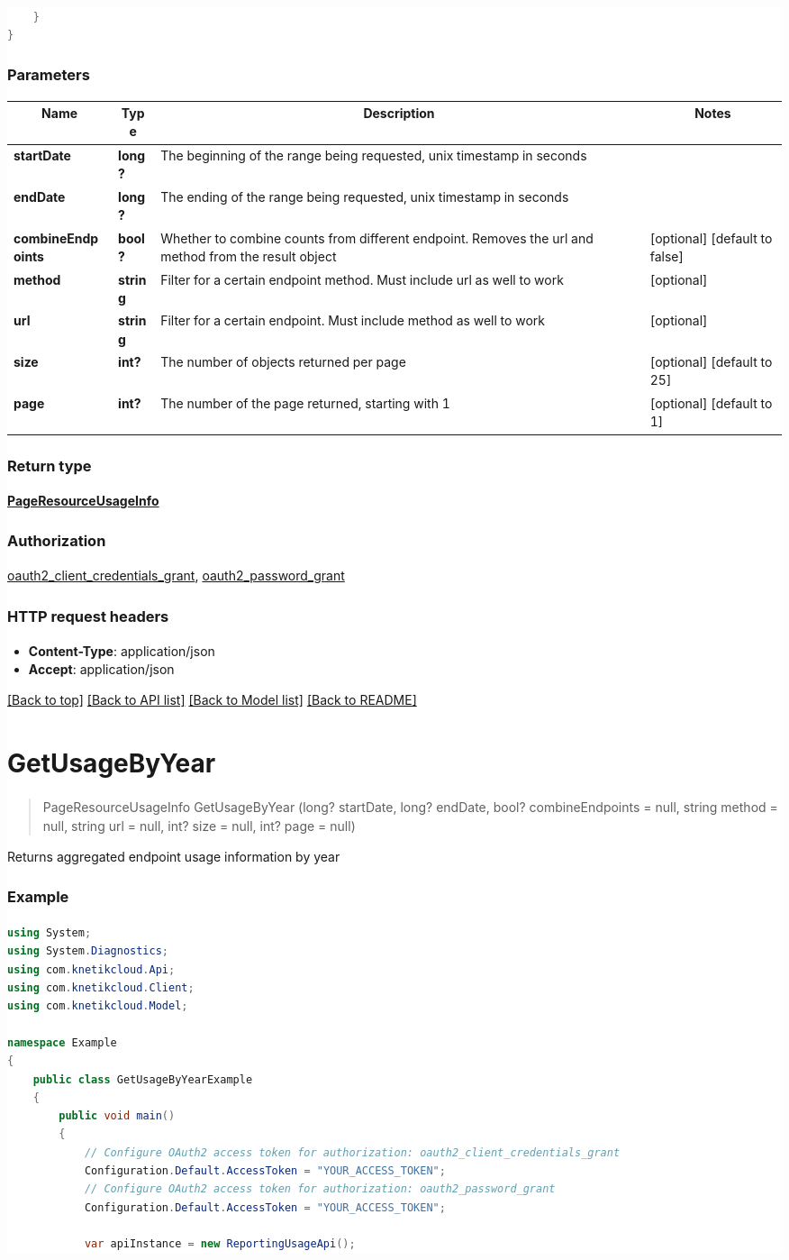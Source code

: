 ```csharp
    }
}
```

### Parameters

Name | Type | Description  | Notes
------------- | ------------- | ------------- | -------------
 **startDate** | **long?**| The beginning of the range being requested, unix timestamp in seconds | 
 **endDate** | **long?**| The ending of the range being requested, unix timestamp in seconds | 
 **combineEndpoints** | **bool?**| Whether to combine counts from different endpoint. Removes the url and method from the result object | [optional] [default to false]
 **method** | **string**| Filter for a certain endpoint method.  Must include url as well to work | [optional] 
 **url** | **string**| Filter for a certain endpoint.  Must include method as well to work | [optional] 
 **size** | **int?**| The number of objects returned per page | [optional] [default to 25]
 **page** | **int?**| The number of the page returned, starting with 1 | [optional] [default to 1]

### Return type

[**PageResourceUsageInfo**](PageResourceUsageInfo.md)

### Authorization

[oauth2_client_credentials_grant](../README.md#oauth2_client_credentials_grant), [oauth2_password_grant](../README.md#oauth2_password_grant)

### HTTP request headers

 - **Content-Type**: application/json
 - **Accept**: application/json

[[Back to top]](#) [[Back to API list]](../README.md#documentation-for-api-endpoints) [[Back to Model list]](../README.md#documentation-for-models) [[Back to README]](../README.md)

<a name="getusagebyyear"></a>
# **GetUsageByYear**
> PageResourceUsageInfo GetUsageByYear (long? startDate, long? endDate, bool? combineEndpoints = null, string method = null, string url = null, int? size = null, int? page = null)

Returns aggregated endpoint usage information by year

### Example
```csharp
using System;
using System.Diagnostics;
using com.knetikcloud.Api;
using com.knetikcloud.Client;
using com.knetikcloud.Model;

namespace Example
{
    public class GetUsageByYearExample
    {
        public void main()
        {
            // Configure OAuth2 access token for authorization: oauth2_client_credentials_grant
            Configuration.Default.AccessToken = "YOUR_ACCESS_TOKEN";
            // Configure OAuth2 access token for authorization: oauth2_password_grant
            Configuration.Default.AccessToken = "YOUR_ACCESS_TOKEN";

            var apiInstance = new ReportingUsageApi();
```